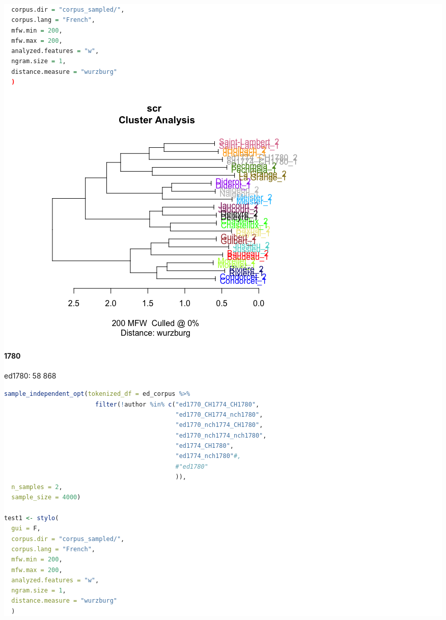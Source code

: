 ``` r
  corpus.dir = "corpus_sampled/",
  corpus.lang = "French",
  mfw.min = 200,
  mfw.max = 200,
  analyzed.features = "w",
  ngram.size = 1,
  distance.measure = "wurzburg"
  )
```

![](03_analysis.markdown_strict_files/figure-markdown_strict/unnamed-chunk-18-1.png)

#### 1780

ed1780: 58 868

``` r
sample_independent_opt(tokenized_df = ed_corpus %>% 
                         filter(!author %in% c("ed1770_CH1774_CH1780", 
                                               "ed1770_CH1774_nch1780", 
                                               "ed1770_nch1774_CH1780", 
                                               "ed1770_nch1774_nch1780", 
                                               "ed1774_CH1780", 
                                               "ed1774_nch1780"#, 
                                               #"ed1780"
                                               )),
  n_samples = 2,
  sample_size = 4000)

test1 <- stylo(
  gui = F,
  corpus.dir = "corpus_sampled/",
  corpus.lang = "French",
  mfw.min = 200,
  mfw.max = 200,
  analyzed.features = "w",
  ngram.size = 1,
  distance.measure = "wurzburg"
  )
```
